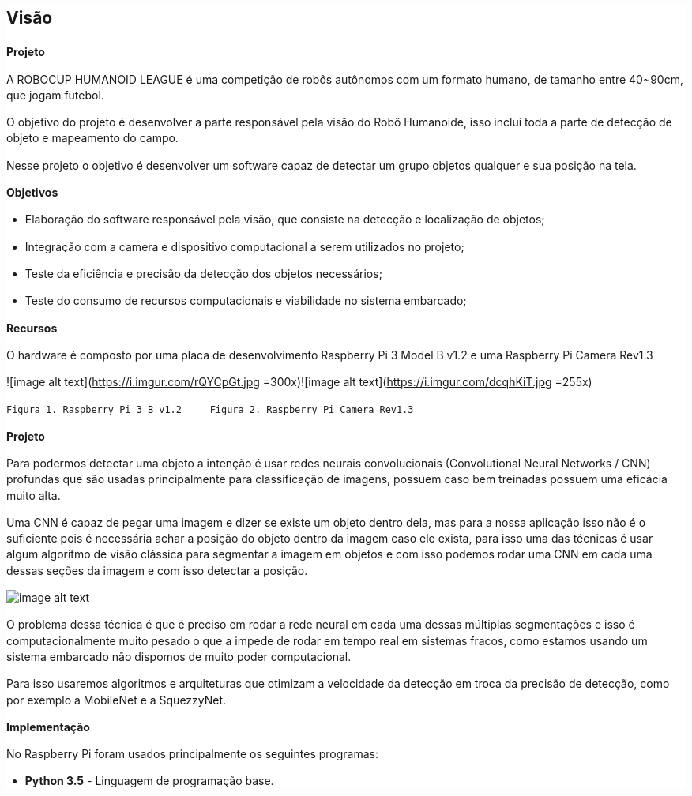 ## Visão

**Projeto**

A ROBOCUP HUMANOID LEAGUE é uma competição de robôs autônomos com um formato humano, de tamanho entre 40~90cm, que jogam futebol.

O objetivo do projeto é desenvolver a parte responsável pela visão do Robô Humanoide, isso inclui toda a parte de detecção de objeto e mapeamento do campo.

Nesse projeto o objetivo é desenvolver um software capaz de detectar um grupo objetos qualquer e sua posição na tela.

**Objetivos**

* Elaboração do software responsável pela visão, que consiste na detecção e localização de objetos;  

* Integração com a camera e dispositivo computacional a serem utilizados no projeto;  

* Teste da eficiência e precisão da detecção dos objetos necessários;  

* Teste do consumo de recursos computacionais e viabilidade no sistema embarcado;

**Recursos**

O hardware é composto por uma placa de desenvolvimento Raspberry Pi 3 Model B v1.2 e uma Raspberry Pi Camera Rev1.3

![image alt text](https://i.imgur.com/rQYCpGt.jpg =300x)![image alt text](https://i.imgur.com/dcqhKiT.jpg =255x)

	Figura 1. Raspberry Pi 3 B v1.2	  	Figura 2. Raspberry Pi Camera Rev1.3

**Projeto**

Para podermos detectar uma objeto a intenção é usar redes neurais convolucionais (Convolutional Neural Networks / CNN) profundas que são usadas principalmente para classificação de imagens, possuem caso bem treinadas possuem uma eficácia muito alta.

Uma CNN é capaz de pegar uma imagem e dizer se existe um objeto dentro dela, mas para a nossa aplicação isso não é o suficiente pois é necessária achar a posição do objeto dentro da imagem caso ele exista, para isso uma das técnicas é usar algum algoritmo de visão clássica para segmentar a imagem em objetos e com isso podemos rodar uma CNN em cada uma dessas seções da imagem e com isso detectar a posição.

![image alt text](https://i.imgur.com/GhQeawY.jpg)

O problema dessa técnica é que é preciso em rodar a rede neural em cada uma dessas múltiplas segmentações e isso é computacionalmente muito pesado o que a impede de rodar em tempo real em sistemas fracos, como estamos usando um sistema embarcado não dispomos de muito poder computacional.

Para isso usaremos algoritmos e arquiteturas que otimizam a velocidade da detecção em troca da precisão de detecção, como por exemplo a MobileNet e a SquezzyNet.

**Implementação**

No Raspberry Pi foram usados principalmente os seguintes programas:

	

* **Python 3.5** - Linguagem de programação base.
